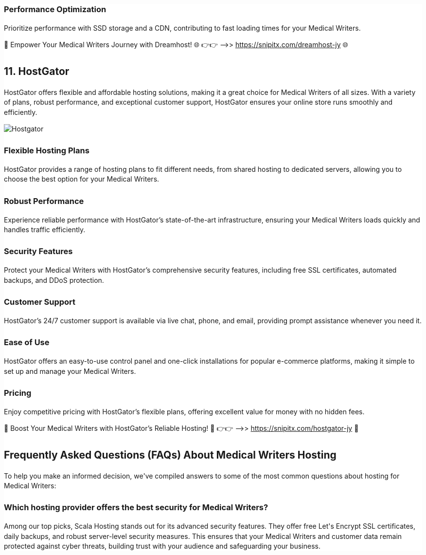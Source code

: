 ### Performance Optimization
Prioritize performance with SSD storage and a CDN, contributing to fast loading times for your Medical Writers.

🚀 Empower Your Medical Writers Journey with Dreamhost! 🌐
👉👉 -->> https://snipitx.com/dreamhost-jy 🌐

## 11. HostGator

HostGator offers flexible and affordable hosting solutions, making it a great choice for Medical Writers of all sizes. With a variety of plans, robust performance, and exceptional customer support, HostGator ensures your online store runs smoothly and efficiently.

![Hostgator](https://i.imgur.com/SNC0dSu.jpeg "Hostgator Hosting")

### Flexible Hosting Plans
HostGator provides a range of hosting plans to fit different needs, from shared hosting to dedicated servers, allowing you to choose the best option for your Medical Writers.

### Robust Performance
Experience reliable performance with HostGator’s state-of-the-art infrastructure, ensuring your Medical Writers loads quickly and handles traffic efficiently.

### Security Features
Protect your Medical Writers with HostGator’s comprehensive security features, including free SSL certificates, automated backups, and DDoS protection.

### Customer Support
HostGator’s 24/7 customer support is available via live chat, phone, and email, providing prompt assistance whenever you need it.

### Ease of Use
HostGator offers an easy-to-use control panel and one-click installations for popular e-commerce platforms, making it simple to set up and manage your Medical Writers.

### Pricing
Enjoy competitive pricing with HostGator’s flexible plans, offering excellent value for money with no hidden fees.

🌟 Boost Your Medical Writers with HostGator’s Reliable Hosting! 🚀
👉👉 -->> https://snipitx.com/hostgator-jy 🚀

## Frequently Asked Questions (FAQs) About Medical Writers Hosting

To help you make an informed decision, we've compiled answers to some of the most common questions about hosting for Medical Writers:

### Which hosting provider offers the best security for Medical Writers? 
Among our top picks, Scala Hosting stands out for its advanced security features. They offer free Let's Encrypt SSL certificates, daily backups, and robust server-level security measures. This ensures that your Medical Writers and customer data remain protected against cyber threats, building trust with your audience and safeguarding your business.
